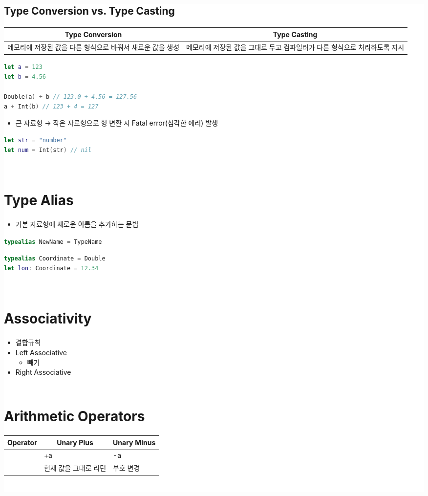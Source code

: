 ## Type Conversion vs. Type Casting

| Type Conversion | Type Casting |
| --- | --- |
| 메모리에 저장된 값을 다른 형식으로 바꿔서 새로운 값을 생성 | 메모리에 저장된 값을 그대로 두고 컴파일러가 다른 형식으로 처리하도록 지시 |

```swift
let a = 123
let b = 4.56

Double(a) + b // 123.0 + 4.56 = 127.56
a + Int(b) // 123 + 4 = 127
```

- 큰 자료형 → 작은 자료형으로 형 변환 시 Fatal error(심각한 에러) 발생

```swift
let str = "number"
let num = Int(str) // nil
```
<br/>

# Type Alias

- 기본 자료형에 새로운 이름을 추가하는 문법

```swift
typealias NewName = TypeName
```

```swift
typealias Coordinate = Double
let lon: Coordinate = 12.34
```
<br/>

# Associativity

- 결합규칙
- Left Associative
    - 빼기
- Right Associative
<br></br>

# Arithmetic Operators

| Operator | Unary Plus | Unary Minus |
| --- | --- | --- |
|  | +a | -a |
|  | 현재 값을 그대로 리턴 | 부호 변경 |
<br/>
